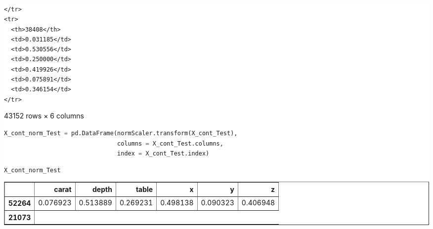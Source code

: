     </tr>
    <tr>
      <th>38408</th>
      <td>0.031185</td>
      <td>0.530556</td>
      <td>0.250000</td>
      <td>0.419926</td>
      <td>0.075891</td>
      <td>0.346154</td>
    </tr>
  </tbody>
</table>
<p>43152 rows × 6 columns</p>
</div>




```python
X_cont_norm_Test = pd.DataFrame(normScaler.transform(X_cont_Test),
                                columns = X_cont_Test.columns,
                                index = X_cont_Test.index)
```


```python
X_cont_norm_Test
```




<div>
<style scoped>
    .dataframe tbody tr th:only-of-type {
        vertical-align: middle;
    }

    .dataframe tbody tr th {
        vertical-align: top;
    }

    .dataframe thead th {
        text-align: right;
    }
</style>
<table border="1" class="dataframe">
  <thead>
    <tr style="text-align: right;">
      <th></th>
      <th>carat</th>
      <th>depth</th>
      <th>table</th>
      <th>x</th>
      <th>y</th>
      <th>z</th>
    </tr>
  </thead>
  <tbody>
    <tr>
      <th>52264</th>
      <td>0.076923</td>
      <td>0.513889</td>
      <td>0.269231</td>
      <td>0.498138</td>
      <td>0.090323</td>
      <td>0.406948</td>
    </tr>
    <tr>
      <th>21073</th>